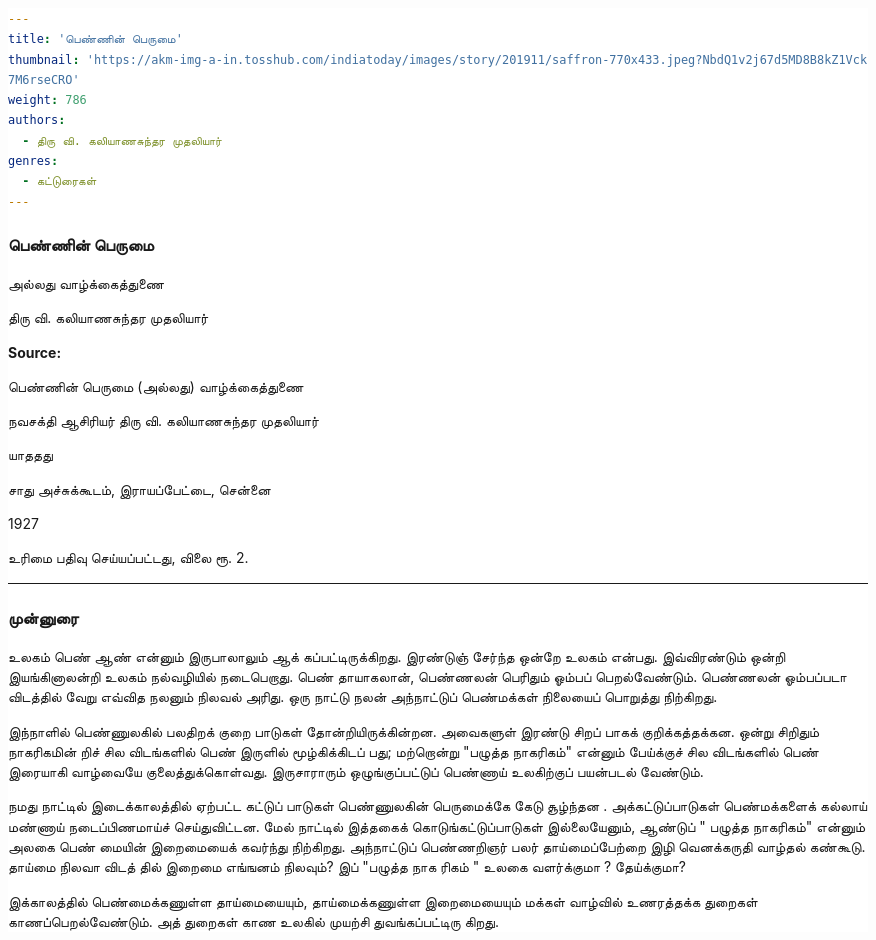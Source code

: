 ```yaml
---
title: 'பெண்ணின் பெருமை'
thumbnail: 'https://akm-img-a-in.tosshub.com/indiatoday/images/story/201911/saffron-770x433.jpeg?NbdQ1v2j67d5MD8B8kZ1Vck7M6rseCRO'
weight: 786
authors:
  - திரு வி. கலியாணசுந்தர முதலியார்
genres:
  - கட்டுரைகள்
---
```

### பெண்ணின் பெருமை  

அல்லது வாழ்க்கைத்துணை  

திரு வி. கலியாணசுந்தர முதலியார்  

  

**Source:**  

பெண்ணின் பெருமை (அல்லது) வாழ்க்கைத்துணை  

நவசக்தி ஆசிரியர் திரு வி. கலியாணசுந்தர முதலியார்  

யாததது  

சாது அச்சுக்கூடம், இராயப்பேட்டை, சென்னை  

1927  

உரிமை பதிவு செய்யப்பட்டது, விலை ரூ. 2.  

-----------  

  

### முன்னுரை  

  

உலகம் பெண் ஆண் என்னும் இருபாலாலும் ஆக் கப்பட்டிருக்கிறது. இரண்டுஞ் சேர்ந்த ஒன்றே உலகம் என்பது. இவ்விரண்டும் ஒன்றி இயங்கினாலன்றி உலகம் நல்வழியில் நடைபெறாது. பெண் தாயாகலான், பெண்ணலன் பெரிதும் ஓம்பப் பெறல்வேண்டும். பெண்ணலன் ஓம்பப்படா விடத்தில் வேறு எவ்வித நலனும் நிலவல் அரிது. ஒரு நாட்டு நலன் அந்நாட்டுப் பெண்மக்கள் நிலையைப் பொறுத்து நிற்கிறது.  

இந்நாளில் பெண்ணுலகில் பலதிறக் குறை பாடுகள் தோன்றியிருக்கின்றன. அவைகளுள் இரண்டு சிறப் பாகக் குறிக்கத்தக்கன. ஒன்று சிறிதும் நாகரிகமின் றிச் சில விடங்களில் பெண் இருளில் மூழ்கிக்கிடப் பது; மற்றொன்று "பழுத்த நாகரிகம்" என்னும் பேய்க்குச் சில விடங்களில் பெண் இரையாகி வாழ்வையே குலைத்துக்கொள்வது. இருசாராரும் ஒழுங்குப்பட்டுப் பெண்ணாய் உலகிற்குப் பயன்படல் வேண்டும்.  

நமது நாட்டில் இடைக்காலத்தில் ஏற்பட்ட கட்டுப் பாடுகள் பெண்ணுலகின் பெருமைக்கே கேடு சூழ்ந்தன . அக்கட்டுப்பாடுகள் பெண்மக்களைக் கல்லாய் மண்ணாய் நடைப்பிணமாய்ச் செய்துவிட்டன. மேல் நாட்டில் இத்தகைக் கொடுங்கட்டுப்பாடுகள் இல்லையேனும், ஆண்டுப் " பழுத்த நாகரிகம்" என்னும் அலகை பெண் மையின் இறைமையைக் கவர்ந்து நிற்கிறது. அந்நாட்டுப் பெண்ணறிஞர் பலர் தாய்மைப்பேற்றை இழி வெனக்கருதி வாழ்தல் கண்கூடு. தாய்மை நிலவா விடத் தில் இறைமை எங்ஙனம் நிலவும்? இப் "பழுத்த நாக ரிகம் " உலகை வளர்க்குமா ? தேய்க்குமா?  

இக்காலத்தில் பெண்மைக்கணுள்ள தாய்மையையும், தாய்மைக்கணுள்ள இறைமையையும் மக்கள் வாழ்வில் உணரத்தக்க துறைகள் காணப்பெறல்வேண்டும். அத் துறைகள் காண உலகில் முயற்சி துவங்கப்பட்டிரு கிறது.  
